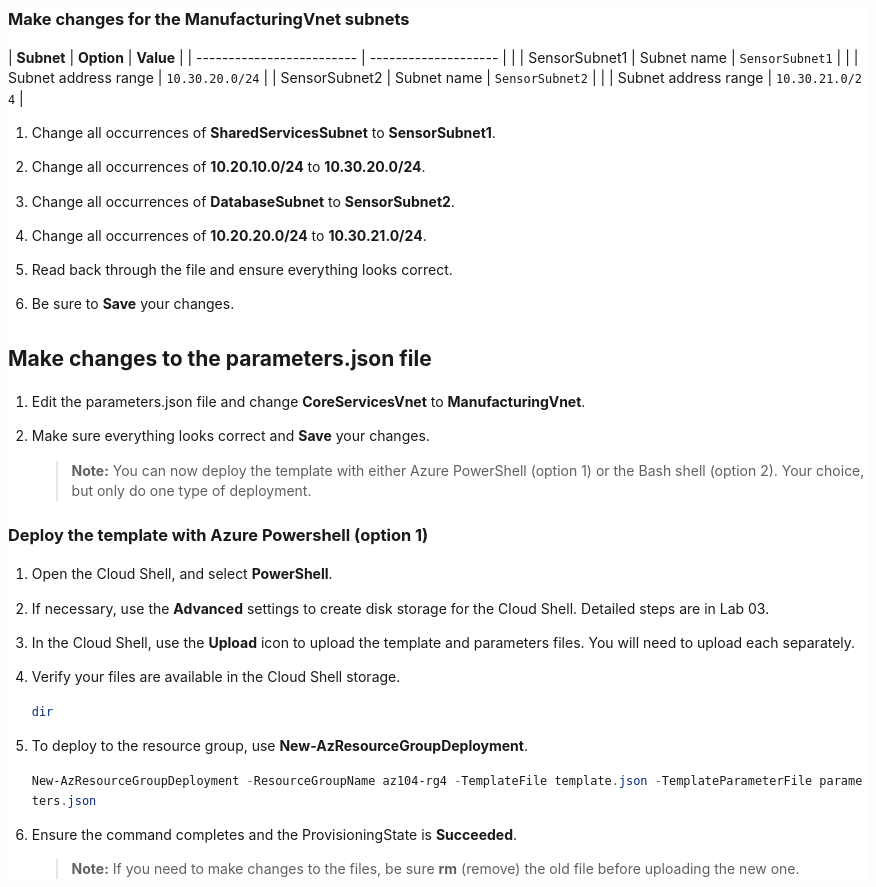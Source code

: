### Make changes for the ManufacturingVnet subnets

| **Subnet**                | **Option**           | **Value**                 |
| ------------------------- | -------------------- |            |
| SensorSubnet1             | Subnet name          | `SensorSubnet1`   |
|                           | Subnet address range | `10.30.20.0/24`   |
| SensorSubnet2             | Subnet name          | `SensorSubnet2`   |
|                           | Subnet address range | `10.30.21.0/24`   |

1. Change all occurrences of **SharedServicesSubnet** to **SensorSubnet1**.

1. Change all occurrences of **10.20.10.0/24** to **10.30.20.0/24**.

1. Change all occurrences of **DatabaseSubnet** to **SensorSubnet2**.

1. Change all occurrences of **10.20.20.0/24** to **10.30.21.0/24**.

1. Read back through the file and ensure everything looks correct.

1. Be sure to **Save** your changes.

## Make changes to the parameters.json file

1. Edit the parameters.json file and change **CoreServicesVnet** to **ManufacturingVnet**.

1. Make sure everything looks correct and **Save** your changes. 

	>**Note:** You can now deploy the template with either Azure PowerShell (option 1) or the Bash shell (option 2). Your choice, but only do one type of deployment. 

### Deploy the template with Azure Powershell (option 1)

1. Open the Cloud Shell, and select **PowerShell**.

1. If necessary, use the **Advanced** settings to create disk storage for the Cloud Shell. Detailed steps are in Lab 03. 

1. In the Cloud Shell, use the **Upload** icon to upload the template and parameters files. You will need to upload each separately.

1. Verify your files are available in the Cloud Shell storage.

    ```powershell
    dir
    ```

1. To deploy to the resource group, use **New-AzResourceGroupDeployment**.

    ```powershell
    New-AzResourceGroupDeployment -ResourceGroupName az104-rg4 -TemplateFile template.json -TemplateParameterFile parameters.json
    ```
1. Ensure the command completes and the ProvisioningState is **Succeeded**.

	>**Note:** If you need to make changes to the files, be sure **rm** (remove) the old file before uploading the new one. 
	